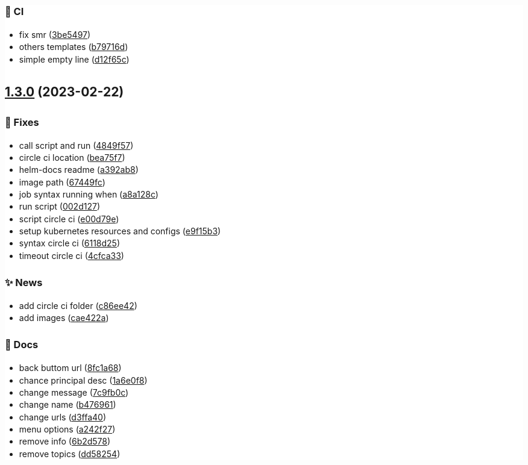 
### :repeat: CI

* fix smr ([3be5497](https://github.com/lpsm-dev/docker-crypto-miner/commit/3be5497fbf89b5d3281a3d7ab45127b2d579b3b7))
* others templates ([b79716d](https://github.com/lpsm-dev/docker-crypto-miner/commit/b79716dfce472ee4245c567303f6b88354431ea0))
* simple empty line ([d12f65c](https://github.com/lpsm-dev/docker-crypto-miner/commit/d12f65cc702521c3fec11112dfd81b1e0a511bb9))

## [1.3.0](https://github.com/ci-monk/docker-crypto-miner/compare/1.2.0...1.3.0) (2023-02-22)


### :bug: Fixes

* call script and run ([4849f57](https://github.com/ci-monk/docker-crypto-miner/commit/4849f57031144c2fc98ee9bbdbdc82356381ba67))
* circle ci location ([bea75f7](https://github.com/ci-monk/docker-crypto-miner/commit/bea75f701e56c3dbe521b6e69a7f821cb477d8eb))
* helm-docs readme ([a392ab8](https://github.com/ci-monk/docker-crypto-miner/commit/a392ab883db20309dfc2b1ff33b258da89678b9a))
* image path ([67449fc](https://github.com/ci-monk/docker-crypto-miner/commit/67449fc4388f7b87c9071d912b6db6961df9f3ef))
* job syntax running when ([a8a128c](https://github.com/ci-monk/docker-crypto-miner/commit/a8a128c20d41d80f9533332b365feba1de2dbc22))
* run script ([002d127](https://github.com/ci-monk/docker-crypto-miner/commit/002d12768abe0a2aa433caec0040f413890694d6))
* script circle ci ([e00d79e](https://github.com/ci-monk/docker-crypto-miner/commit/e00d79ee591b9d6f25015d87a27c9e2658f78a43))
* setup kubernetes resources and configs ([e9f15b3](https://github.com/ci-monk/docker-crypto-miner/commit/e9f15b373323e553c997b80ada8ff64e3086e414))
* syntax circle ci ([6118d25](https://github.com/ci-monk/docker-crypto-miner/commit/6118d25e8989ac2ed099768d9c341d88aca62e06))
* timeout circle ci ([4cfca33](https://github.com/ci-monk/docker-crypto-miner/commit/4cfca3323dc62702301850260de5b0c4ccaba162))


### :sparkles: News

* add circle ci folder ([c86ee42](https://github.com/ci-monk/docker-crypto-miner/commit/c86ee421b86a5b2a9367b35c6b0600573b234835))
* add images ([cae422a](https://github.com/ci-monk/docker-crypto-miner/commit/cae422ab52ca0d791bdd9b1298a8460aeef2b444))


### :memo: Docs

* back buttom url ([8fc1a68](https://github.com/ci-monk/docker-crypto-miner/commit/8fc1a68c2c9ea208d9d43619aaae8ebc6b32a679))
* chance principal desc ([1a6e0f8](https://github.com/ci-monk/docker-crypto-miner/commit/1a6e0f8764f8d5886dc71aa56a4991f3987604a5))
* change message ([7c9fb0c](https://github.com/ci-monk/docker-crypto-miner/commit/7c9fb0c42ecc433fd23e6fe46a810ea50e65a0d3))
* change name ([b476961](https://github.com/ci-monk/docker-crypto-miner/commit/b476961d33f791beb0c4d0728fa74b16a680dd01))
* change urls ([d3ffa40](https://github.com/ci-monk/docker-crypto-miner/commit/d3ffa407e27d610f9cfecd544d32c6699fcbf9e9))
* menu options ([a242f27](https://github.com/ci-monk/docker-crypto-miner/commit/a242f27527d0697b3c858f1f19b2342ebe17abd6))
* remove info ([6b2d578](https://github.com/ci-monk/docker-crypto-miner/commit/6b2d578002d62ec5f52c17ac914ed187016fe946))
* remove topics ([dd58254](https://github.com/ci-monk/docker-crypto-miner/commit/dd58254793b5c78471b72d471ac9e278c0b9d639))
